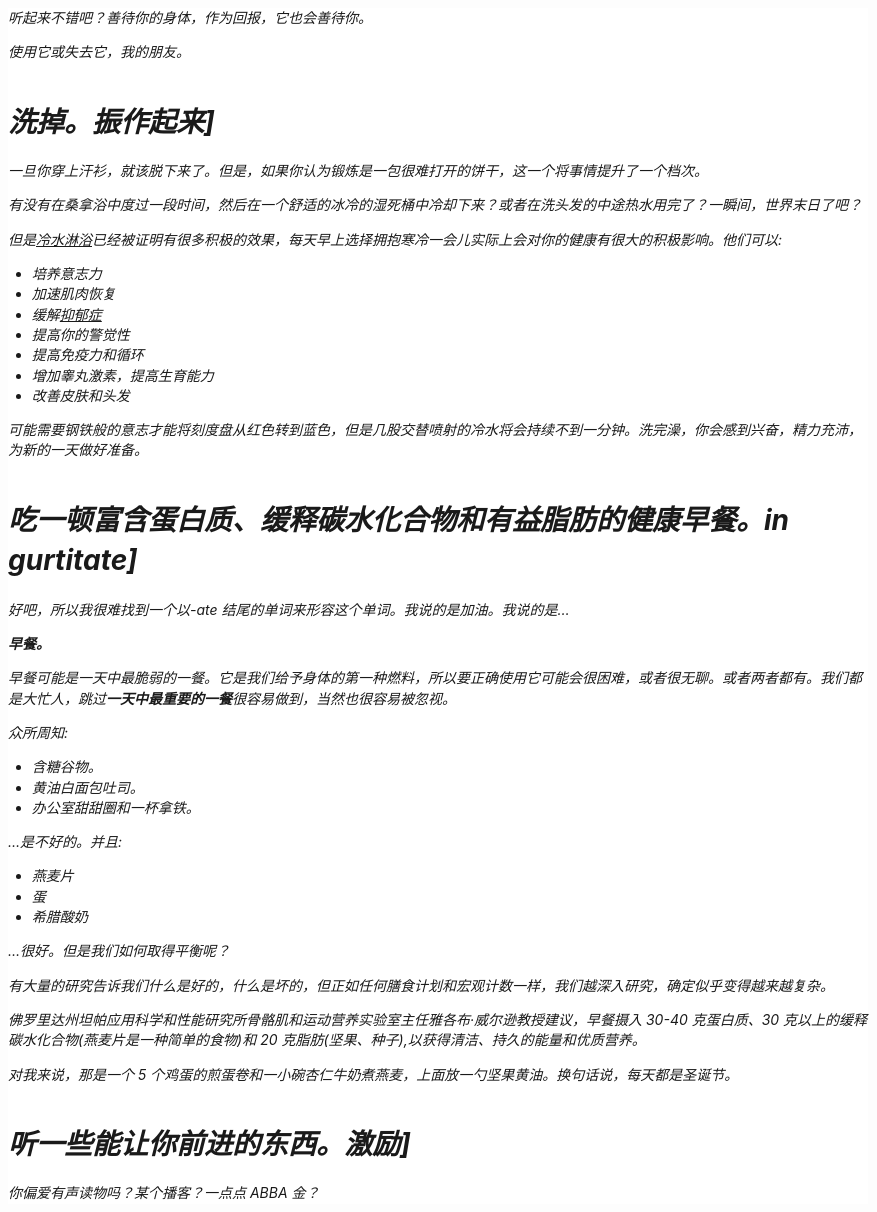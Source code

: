 *听起来不错吧？善待你的身体，作为回报，它也会善待你。*

*使用它或失去它，我的朋友。*

# *洗掉。振作起来]*

*一旦你穿上汗衫，就该脱下来了。但是，如果你认为锻炼是一包很难打开的饼干，这一个将事情提升了一个档次。*

*有没有在桑拿浴中度过一段时间，然后在一个舒适的冰冷的湿死桶中冷却下来？或者在洗头发的中途热水用完了？一瞬间，世界末日了吧？*

*但是[冷水淋浴](https://www.ncbi.nlm.nih.gov/pmc/articles/PMC5025014/)已经被证明有很多积极的效果，每天早上选择拥抱寒冷一会儿实际上会对你的健康有很大的积极影响。他们可以:*

*   *培养意志力*
*   *加速肌肉恢复*
*   *缓解[抑郁症](https://www.ncbi.nlm.nih.gov/pubmed/17993252)*
*   *提高你的警觉性*
*   *提高免疫力和循环*
*   *增加睾丸激素，提高生育能力*
*   *改善皮肤和头发*

*可能需要钢铁般的意志才能将刻度盘从红色转到蓝色，但是几股交替喷射的冷水将会持续不到一分钟。洗完澡，你会感到兴奋，精力充沛，为新的一天做好准备。*

# *吃一顿富含蛋白质、缓释碳水化合物和有益脂肪的健康早餐。in gurtitate]*

*好吧，所以我很难找到一个以-ate 结尾的单词来形容这个单词。我说的是加油。我说的是…*

***早餐。***

*早餐可能是一天中最脆弱的一餐。它是我们给予身体的第一种燃料，所以要正确使用它可能会很困难，或者很无聊。或者两者都有。我们都是大忙人，跳过**一天中最重要的一餐**很容易做到，当然也很容易被忽视。*

*众所周知:*

*   *含糖谷物。*
*   *黄油白面包吐司。*
*   *办公室甜甜圈和一杯拿铁。*

*…是不好的。并且:*

*   *燕麦片*
*   *蛋*
*   *希腊酸奶*

*…很好。但是我们如何取得平衡呢？*

*有大量的研究告诉我们什么是好的，什么是坏的，但正如任何膳食计划和宏观计数一样，我们越深入研究，确定似乎变得越来越复杂。*

*佛罗里达州坦帕应用科学和性能研究所骨骼肌和运动营养实验室主任雅各布·威尔逊教授建议，早餐摄入 30-40 克蛋白质、30 克以上的缓释碳水化合物(燕麦片是一种简单的食物)和 20 克脂肪(坚果、种子),以获得清洁、持久的能量和优质营养。*

*对我来说，那是一个 5 个鸡蛋的煎蛋卷和一小碗杏仁牛奶煮燕麦，上面放一勺坚果黄油。换句话说，每天都是圣诞节。*

# *听一些能让你前进的东西。激励]*

*你偏爱有声读物吗？某个播客？一点点 ABBA 金？*

